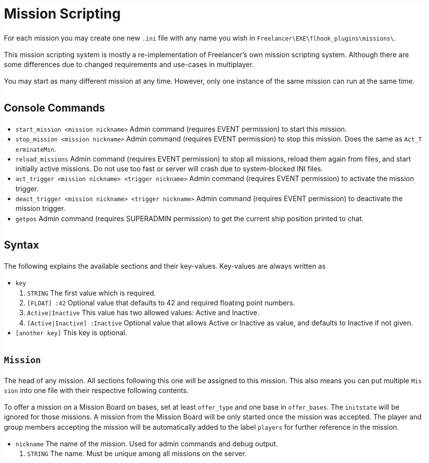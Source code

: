 # Mission Scripting

For each mission you may create one new `.ini` file with any name you wish in `Freelancer\EXE\flhook_plugins\missions\`.

This mission scripting system is mostly a re-implementation of Freelancer’s own mission scripting system. Although there are some differences due to changed requirements and use-cases in multiplayer.

You may start as many different mission at any time. However, only one instance of the same mission can run at the same time.

## Console Commands

- `start_mission <mission nickname>` Admin command (requires EVENT permission) to start this mission.
- `stop_mission <mission nickname>` Admin command (requires EVENT permission) to stop this mission. Does the same as `Act_TerminateMsn`.
- `reload_missions` Admin command (requires EVENT permission) to stop all missions, reload them again from files, and start initially active missions. Do not use too fast or server will crash due to system-blocked INI files.
- `act_trigger <mission nickname> <trigger nickname>` Admin command (requires EVENT permission) to activate the mission trigger. 
- `deact_trigger <mission nickname> <trigger nickname>` Admin command (requires EVENT permission) to deactivate the mission trigger.
- `getpos` Admin command (requires SUPERADMIN permission) to get the current ship position printed to chat.

## Syntax

The following explains the available sections and their key-values. Key-values are always written as
- `key`
    1. `STRING` The first value which is required.
    1. `[FLOAT] :42` Optional value that defaults to 42 and required floating point numbers.
    1. `Active|Inactive` This value has two allowed values: Active and Inactive.
    1. `[Active|Inactive] :Inactive` Optional value that allows Active or Inactive as value, and defaults to Inactive if not given.
- `[another key]` This key is optional.

## `Mission`

The head of any mission. All sections following this one will be assigned to this mission. This also means you can put multiple `Mission` into one file with their respective following contents.

To offer a mission on a Mission Board on bases, set at least `offer_type` and one base in `offer_bases`. The `initstate` will be ignored for those missions. A mission from the Mission Board will be only started once the mission was accepted. The player and group members accepting the mission will be automatically added to the label `players` for further reference in the mission.

- `nickname` The name of the mission. Used for admin commands and debug output.
    1. `STRING` The name. Must be unique among all missions on the server.
